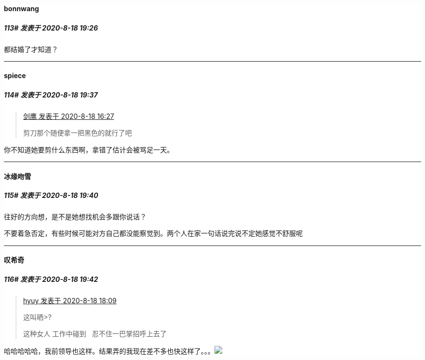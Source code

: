 ####  bonnwang  
##### 113#       发表于 2020-8-18 19:26




都结婚了才知道？







-----

####  spiece  
##### 114#       发表于 2020-8-18 19:37



<blockquote><a href="httphttps://bbs.saraba1st.com/2b/forum.php?mod=redirect&amp;goto=findpost&amp;pid=48474078&amp;ptid=1955351" target="_blank">剑鹰 发表于 2020-8-18 16:27</a>

剪刀那个随便拿一把黑色的就行了吧</blockquote>
你不知道她要剪什么东西啊，拿错了估计会被骂足一天。







-----

####  冰缘吻雪  
##### 115#       发表于 2020-8-18 19:40




往好的方向想，是不是她想找机会多跟你说话？

不要着急否定，有些时候可能对方自己都没能察觉到。两个人在家一句话说完说不定她感觉不舒服呢







-----

####  叹希奇  
##### 116#       发表于 2020-8-18 19:42



<blockquote><a href="httphttps://bbs.saraba1st.com/2b/forum.php?mod=redirect&amp;goto=findpost&amp;pid=48475297&amp;ptid=1955351" target="_blank">hyuy 发表于 2020-8-18 18:09</a>

这叫晒&gt;?

这种女人 工作中碰到   忍不住一巴掌招呼上去了</blockquote>
哈哈哈哈哈，我前领导也这样。结果弄的我现在差不多也快这样了。。。<img src="https://static.saraba1st.com/image/smiley/face2017/065.png" referrerpolicy="no-referrer">
